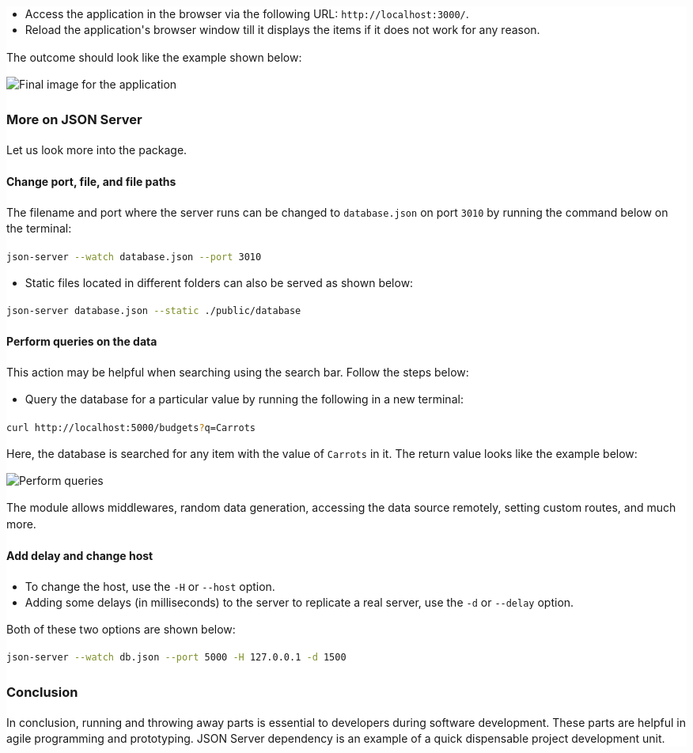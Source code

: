 - Access the application in the browser via the following URL: `http://localhost:3000/`.
- Reload the application's browser window till it displays the items if it does not work for any reason.

The outcome should look like the example shown below:

![Final image for the application](/engineering-education/mock-a-datasource-for-react-using-json-server/final-server-product-image.png)

### More on JSON Server
Let us look more into the package.

#### Change port, file, and file paths
The filename and port where the server runs can be changed to `database.json` on port `3010` by running the command below on the terminal:

```bash
json-server --watch database.json --port 3010
```

- Static files located in different folders can also be served as shown below:

```bash
json-server database.json --static ./public/database
```

#### Perform queries on the data
This action may be helpful when searching using the search bar. Follow the steps below:

- Query the database for a particular value by running the following in a new terminal:

```bash
curl http://localhost:5000/budgets?q=Carrots
```

Here, the database is searched for any item with the value of `Carrots` in it. The return value looks like the example below:

![Perform queries](/engineering-education/mock-a-datasource-for-react-using-json-server/querying.png)

The module allows middlewares, random data generation, accessing the data source remotely, setting custom routes, and much more.

#### Add delay and change host
- To change the host, use the `-H` or `--host` option.
- Adding some delays (in milliseconds) to the server to replicate a real server, use the `-d` or `--delay` option.

Both of these two options are shown below:

```bash
json-server --watch db.json --port 5000 -H 127.0.0.1 -d 1500
```

### Conclusion
In conclusion, running and throwing away parts is essential to developers during software development. These parts are helpful in agile programming and prototyping. JSON Server dependency is an example of a quick dispensable project development unit.
